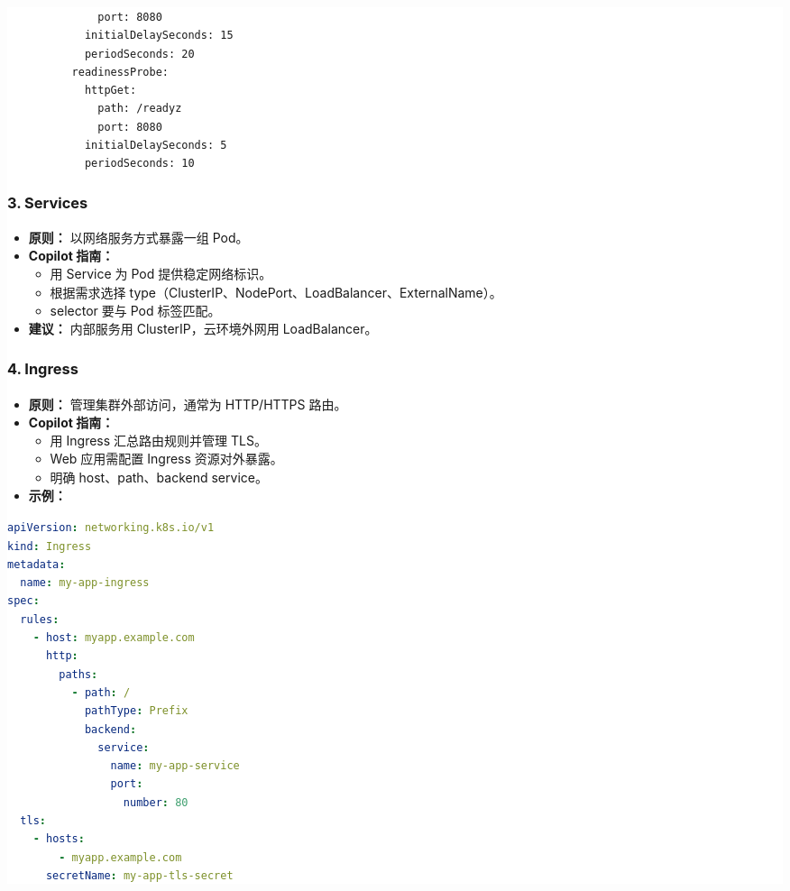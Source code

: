 ````instructions
              port: 8080
            initialDelaySeconds: 15
            periodSeconds: 20
          readinessProbe:
            httpGet:
              path: /readyz
              port: 8080
            initialDelaySeconds: 5
            periodSeconds: 10
````

### 3. Services

- **原则：** 以网络服务方式暴露一组 Pod。
- **Copilot 指南：**
  - 用 Service 为 Pod 提供稳定网络标识。
  - 根据需求选择 type（ClusterIP、NodePort、LoadBalancer、ExternalName）。
  - selector 要与 Pod 标签匹配。
- **建议：** 内部服务用 ClusterIP，云环境外网用 LoadBalancer。

### 4. Ingress

- **原则：** 管理集群外部访问，通常为 HTTP/HTTPS 路由。
- **Copilot 指南：**
  - 用 Ingress 汇总路由规则并管理 TLS。
  - Web 应用需配置 Ingress 资源对外暴露。
  - 明确 host、path、backend service。
- **示例：**

```yaml
apiVersion: networking.k8s.io/v1
kind: Ingress
metadata:
  name: my-app-ingress
spec:
  rules:
    - host: myapp.example.com
      http:
        paths:
          - path: /
            pathType: Prefix
            backend:
              service:
                name: my-app-service
                port:
                  number: 80
  tls:
    - hosts:
        - myapp.example.com
      secretName: my-app-tls-secret
```
